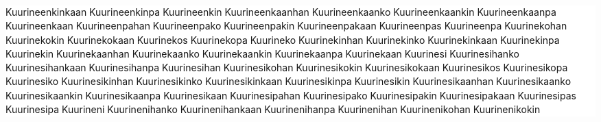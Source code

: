 Kuurineenkinkaan
Kuurineenkinpa
Kuurineenkin
Kuurineenkaanhan
Kuurineenkaanko
Kuurineenkaankin
Kuurineenkaanpa
Kuurineenkaan
Kuurineenpahan
Kuurineenpako
Kuurineenpakin
Kuurineenpakaan
Kuurineenpas
Kuurineenpa
Kuurinekohan
Kuurinekokin
Kuurinekokaan
Kuurinekos
Kuurinekopa
Kuurineko
Kuurinekinhan
Kuurinekinko
Kuurinekinkaan
Kuurinekinpa
Kuurinekin
Kuurinekaanhan
Kuurinekaanko
Kuurinekaankin
Kuurinekaanpa
Kuurinekaan
Kuurinesi
Kuurinesihanko
Kuurinesihankaan
Kuurinesihanpa
Kuurinesihan
Kuurinesikohan
Kuurinesikokin
Kuurinesikokaan
Kuurinesikos
Kuurinesikopa
Kuurinesiko
Kuurinesikinhan
Kuurinesikinko
Kuurinesikinkaan
Kuurinesikinpa
Kuurinesikin
Kuurinesikaanhan
Kuurinesikaanko
Kuurinesikaankin
Kuurinesikaanpa
Kuurinesikaan
Kuurinesipahan
Kuurinesipako
Kuurinesipakin
Kuurinesipakaan
Kuurinesipas
Kuurinesipa
Kuurineni
Kuurinenihanko
Kuurinenihankaan
Kuurinenihanpa
Kuurinenihan
Kuurinenikohan
Kuurinenikokin